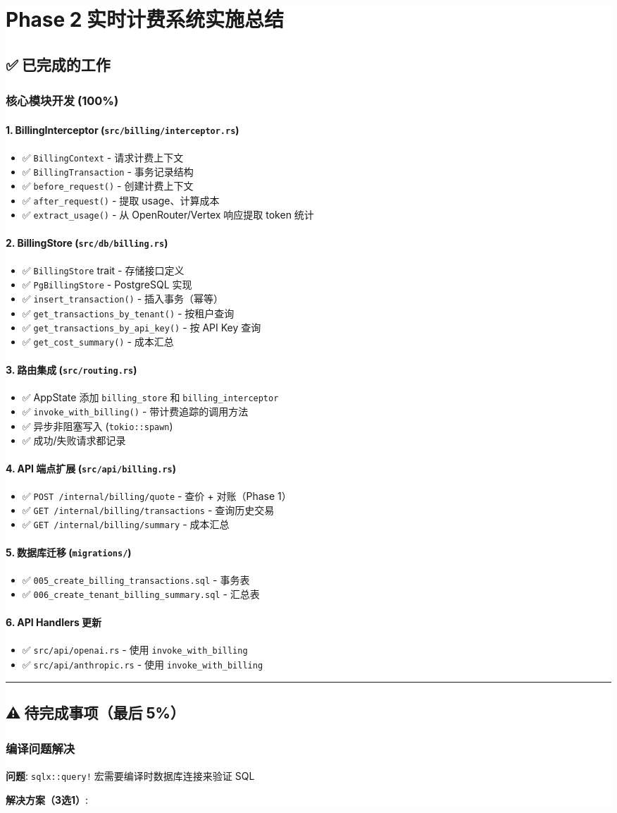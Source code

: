 # Phase 2 实时计费系统实施总结

## ✅ 已完成的工作

### 核心模块开发 (100%)

#### 1. BillingInterceptor (`src/billing/interceptor.rs`)
- ✅ `BillingContext` - 请求计费上下文
- ✅ `BillingTransaction` - 事务记录结构
- ✅ `before_request()` - 创建计费上下文
- ✅ `after_request()` - 提取 usage、计算成本
- ✅ `extract_usage()` - 从 OpenRouter/Vertex 响应提取 token 统计

#### 2. BillingStore (`src/db/billing.rs`)
- ✅ `BillingStore` trait - 存储接口定义
- ✅ `PgBillingStore` - PostgreSQL 实现
- ✅ `insert_transaction()` - 插入事务（幂等）
- ✅ `get_transactions_by_tenant()` - 按租户查询
- ✅ `get_transactions_by_api_key()` - 按 API Key 查询
- ✅ `get_cost_summary()` - 成本汇总

#### 3. 路由集成 (`src/routing.rs`)
- ✅ AppState 添加 `billing_store` 和 `billing_interceptor`
- ✅ `invoke_with_billing()` - 带计费追踪的调用方法
- ✅ 异步非阻塞写入 (`tokio::spawn`)
- ✅ 成功/失败请求都记录

#### 4. API 端点扩展 (`src/api/billing.rs`)
- ✅ `POST /internal/billing/quote` - 查价 + 对账（Phase 1）
- ✅ `GET /internal/billing/transactions` - 查询历史交易
- ✅ `GET /internal/billing/summary` - 成本汇总

#### 5. 数据库迁移 (`migrations/`)
- ✅ `005_create_billing_transactions.sql` - 事务表
- ✅ `006_create_tenant_billing_summary.sql` - 汇总表

#### 6. API Handlers 更新
- ✅ `src/api/openai.rs` - 使用 `invoke_with_billing`
- ✅ `src/api/anthropic.rs` - 使用 `invoke_with_billing`

---

## ⚠️ 待完成事项（最后 5%）

### 编译问题解决

**问题**: `sqlx::query!` 宏需要编译时数据库连接来验证 SQL

**解决方案（3选1）**:

